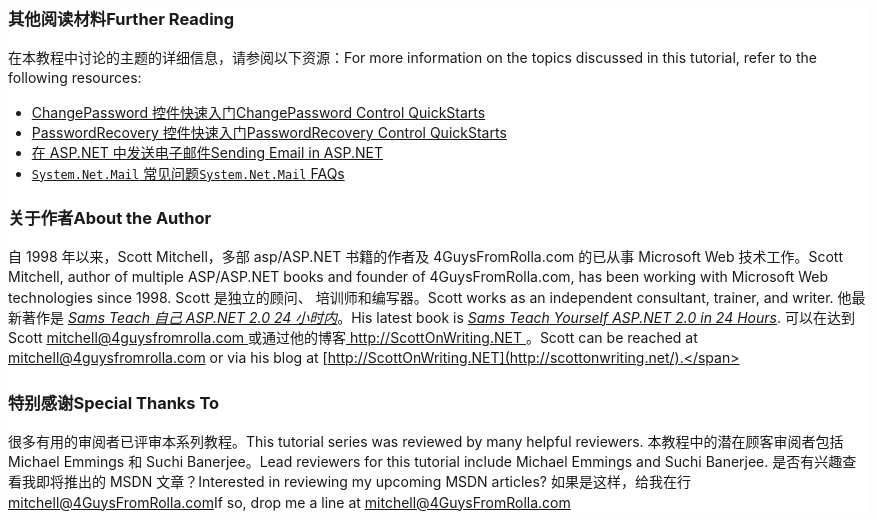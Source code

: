 ### <a name="further-reading"></a><span data-ttu-id="152b2-343">其他阅读材料</span><span class="sxs-lookup"><span data-stu-id="152b2-343">Further Reading</span></span>

<span data-ttu-id="152b2-344">在本教程中讨论的主题的详细信息，请参阅以下资源：</span><span class="sxs-lookup"><span data-stu-id="152b2-344">For more information on the topics discussed in this tutorial, refer to the following resources:</span></span>

- [<span data-ttu-id="152b2-345">ChangePassword 控件快速入门</span><span class="sxs-lookup"><span data-stu-id="152b2-345">ChangePassword Control QuickStarts</span></span>](https://quickstarts.asp.net/QuickStartv20/aspnet/doc/ctrlref/login/changepassword.aspx)
- [<span data-ttu-id="152b2-346">PasswordRecovery 控件快速入门</span><span class="sxs-lookup"><span data-stu-id="152b2-346">PasswordRecovery Control QuickStarts</span></span>](https://quickstarts.asp.net/QuickStartv20/aspnet/doc/ctrlref/login/passwordrecovery.aspx)
- [<span data-ttu-id="152b2-347">在 ASP.NET 中发送电子邮件</span><span class="sxs-lookup"><span data-stu-id="152b2-347">Sending Email in ASP.NET</span></span>](http://aspnet.4guysfromrolla.com/articles/072606-1.aspx)
- [<span data-ttu-id="152b2-348">`System.Net.Mail` 常见问题</span><span class="sxs-lookup"><span data-stu-id="152b2-348">`System.Net.Mail` FAQs</span></span>](http://www.systemnetmail.com/)

### <a name="about-the-author"></a><span data-ttu-id="152b2-349">关于作者</span><span class="sxs-lookup"><span data-stu-id="152b2-349">About the Author</span></span>

<span data-ttu-id="152b2-350">自 1998 年以来，Scott Mitchell，多部 asp/ASP.NET 书籍的作者及 4GuysFromRolla.com 的已从事 Microsoft Web 技术工作。</span><span class="sxs-lookup"><span data-stu-id="152b2-350">Scott Mitchell, author of multiple ASP/ASP.NET books and founder of 4GuysFromRolla.com, has been working with Microsoft Web technologies since 1998.</span></span> <span data-ttu-id="152b2-351">Scott 是独立的顾问、 培训师和编写器。</span><span class="sxs-lookup"><span data-stu-id="152b2-351">Scott works as an independent consultant, trainer, and writer.</span></span> <span data-ttu-id="152b2-352">他最新著作是 *[Sams Teach 自己 ASP.NET 2.0 24 小时内](https://www.amazon.com/exec/obidos/ASIN/0672327384/4guysfromrollaco)*。</span><span class="sxs-lookup"><span data-stu-id="152b2-352">His latest book is *[Sams Teach Yourself ASP.NET 2.0 in 24 Hours](https://www.amazon.com/exec/obidos/ASIN/0672327384/4guysfromrollaco)*.</span></span> <span data-ttu-id="152b2-353">可以在达到 Scott [ mitchell@4guysfromrolla.com ](mailto:mitchell@4guysfromrolla.com)或通过他的博客[ http://ScottOnWriting.NET ](http://scottonwriting.net/)。</span><span class="sxs-lookup"><span data-stu-id="152b2-353">Scott can be reached at [mitchell@4guysfromrolla.com](mailto:mitchell@4guysfromrolla.com) or via his blog at [http://ScottOnWriting.NET](http://scottonwriting.net/).</span></span>

### <a name="special-thanks-to"></a><span data-ttu-id="152b2-354">特别感谢</span><span class="sxs-lookup"><span data-stu-id="152b2-354">Special Thanks To</span></span>

<span data-ttu-id="152b2-355">很多有用的审阅者已评审本系列教程。</span><span class="sxs-lookup"><span data-stu-id="152b2-355">This tutorial series was reviewed by many helpful reviewers.</span></span> <span data-ttu-id="152b2-356">本教程中的潜在顾客审阅者包括 Michael Emmings 和 Suchi Banerjee。</span><span class="sxs-lookup"><span data-stu-id="152b2-356">Lead reviewers for this tutorial include Michael Emmings and Suchi Banerjee.</span></span> <span data-ttu-id="152b2-357">是否有兴趣查看我即将推出的 MSDN 文章？</span><span class="sxs-lookup"><span data-stu-id="152b2-357">Interested in reviewing my upcoming MSDN articles?</span></span> <span data-ttu-id="152b2-358">如果是这样，给我在行 [mitchell@4GuysFromRolla.com](mailto:mitchell@4GuysFromRolla.com)</span><span class="sxs-lookup"><span data-stu-id="152b2-358">If so, drop me a line at [mitchell@4GuysFromRolla.com](mailto:mitchell@4GuysFromRolla.com)</span></span>
